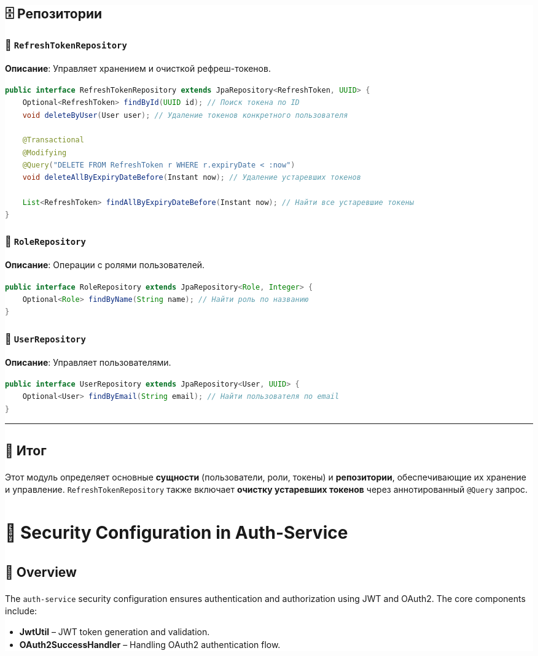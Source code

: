 ## 🗄️ Репозитории

### 🔹 `RefreshTokenRepository`
**Описание**: Управляет хранением и очисткой рефреш-токенов.
```java
public interface RefreshTokenRepository extends JpaRepository<RefreshToken, UUID> {
    Optional<RefreshToken> findById(UUID id); // Поиск токена по ID
    void deleteByUser(User user); // Удаление токенов конкретного пользователя

    @Transactional
    @Modifying
    @Query("DELETE FROM RefreshToken r WHERE r.expiryDate < :now")
    void deleteAllByExpiryDateBefore(Instant now); // Удаление устаревших токенов

    List<RefreshToken> findAllByExpiryDateBefore(Instant now); // Найти все устаревшие токены
}
```

### 🔹 `RoleRepository`
**Описание**: Операции с ролями пользователей.
```java
public interface RoleRepository extends JpaRepository<Role, Integer> {
    Optional<Role> findByName(String name); // Найти роль по названию
}
```

### 🔹 `UserRepository`
**Описание**: Управляет пользователями.
```java
public interface UserRepository extends JpaRepository<User, UUID> {
    Optional<User> findByEmail(String email); // Найти пользователя по email
}
```

---

## 🎯 Итог
Этот модуль определяет основные **сущности** (пользователи, роли, токены) и **репозитории**, обеспечивающие их хранение и управление. `RefreshTokenRepository` также включает **очистку устаревших токенов** через аннотированный `@Query` запрос.



# 🔐 Security Configuration in Auth-Service

## 🔹 Overview
The `auth-service` security configuration ensures authentication and authorization using JWT and OAuth2. The core components include:
- **JwtUtil** – JWT token generation and validation.
- **OAuth2SuccessHandler** – Handling OAuth2 authentication flow.
